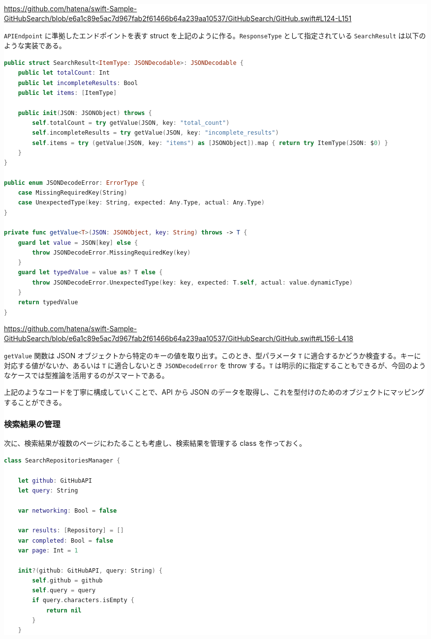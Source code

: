 https://github.com/hatena/swift-Sample-GitHubSearch/blob/e6a1c89e5ac7d967fab2f61466b64a239aa10537/GitHubSearch/GitHub.swift#L124-L151

`APIEndpoint` に準拠したエンドポイントを表す struct を上記のように作る。`ResponseType` として指定されている `SearchResult` は以下のような実装である。

```swift
public struct SearchResult<ItemType: JSONDecodable>: JSONDecodable {
    public let totalCount: Int
    public let incompleteResults: Bool
    public let items: [ItemType]

    public init(JSON: JSONObject) throws {
        self.totalCount = try getValue(JSON, key: "total_count")
        self.incompleteResults = try getValue(JSON, key: "incomplete_results")
        self.items = try (getValue(JSON, key: "items") as [JSONObject]).map { return try ItemType(JSON: $0) }
    }
}

public enum JSONDecodeError: ErrorType {
    case MissingRequiredKey(String)
    case UnexpectedType(key: String, expected: Any.Type, actual: Any.Type)
}

private func getValue<T>(JSON: JSONObject, key: String) throws -> T {
    guard let value = JSON[key] else {
        throw JSONDecodeError.MissingRequiredKey(key)
    }
    guard let typedValue = value as? T else {
        throw JSONDecodeError.UnexpectedType(key: key, expected: T.self, actual: value.dynamicType)
    }
    return typedValue
}
```

https://github.com/hatena/swift-Sample-GitHubSearch/blob/e6a1c89e5ac7d967fab2f61466b64a239aa10537/GitHubSearch/GitHub.swift#L156-L418

`getValue` 関数は JSON オブジェクトから特定のキーの値を取り出す。このとき、型パラメータ `T` に適合するかどうか検査する。キーに対応する値がないか、あるいは `T` に適合しないとき `JSONDecodeError` を throw する。`T` は明示的に指定することもできるが、今回のようなケースでは型推論を活用するのがスマートである。

上記のようなコードを丁寧に構成していくことで、API から JSON のデータを取得し、これを型付けのためのオブジェクトにマッピングすることができる。

### 検索結果の管理

次に、検索結果が複数のページにわたることも考慮し、検索結果を管理する class を作っておく。

```swift
class SearchRepositoriesManager {

    let github: GitHubAPI
    let query: String

    var networking: Bool = false

    var results: [Repository] = []
    var completed: Bool = false
    var page: Int = 1

    init?(github: GitHubAPI, query: String) {
        self.github = github
        self.query = query
        if query.characters.isEmpty {
            return nil
        }
    }
```